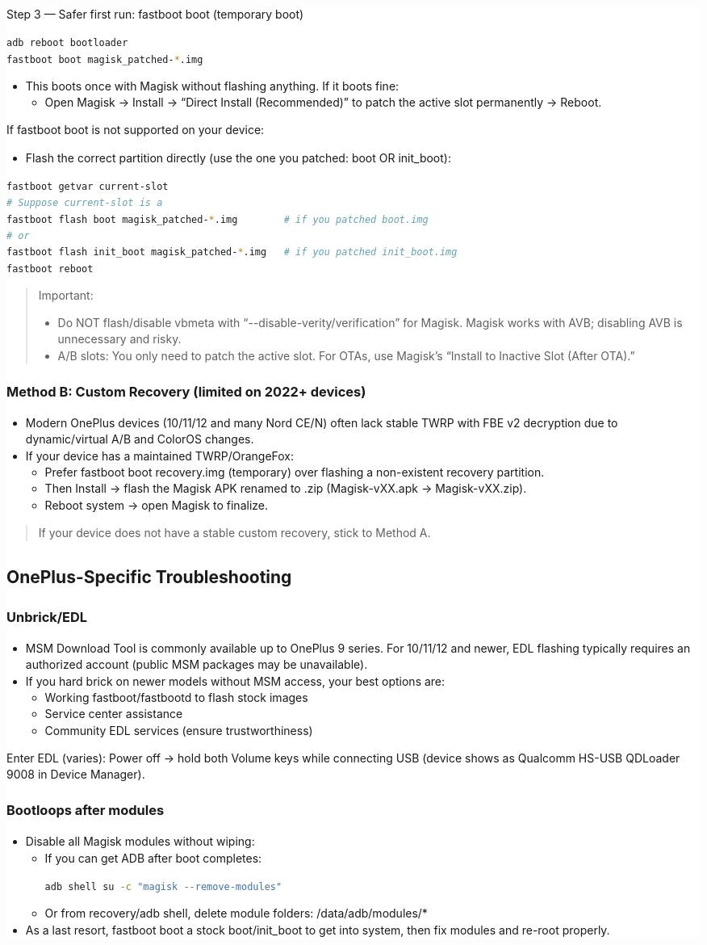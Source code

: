 Step 3 — Safer first run: fastboot boot (temporary boot)
```bash
adb reboot bootloader
fastboot boot magisk_patched-*.img
```
- This boots once with Magisk without flashing anything. If it boots fine:
  - Open Magisk → Install → “Direct Install (Recommended)” to patch the active slot permanently → Reboot.

If fastboot boot is not supported on your device:
- Flash the correct partition directly (use the one you patched: boot OR init_boot):
```bash
fastboot getvar current-slot
# Suppose current-slot is a
fastboot flash boot magisk_patched-*.img        # if you patched boot.img
# or
fastboot flash init_boot magisk_patched-*.img   # if you patched init_boot.img
fastboot reboot
```

> Important:
> - Do NOT flash/disable vbmeta with “--disable-verity/verification” for Magisk. Magisk works with AVB; disabling AVB is unnecessary and risky.
> - A/B slots: You only need to patch the active slot. For OTAs, use Magisk’s “Install to Inactive Slot (After OTA).”

### Method B: Custom Recovery (limited on 2022+ devices)
- Modern OnePlus devices (10/11/12 and many Nord CE/N) often lack stable TWRP with FBE v2 decryption due to dynamic/virtual A/B and ColorOS changes.
- If your device has a maintained TWRP/OrangeFox:
  - Prefer fastboot boot recovery.img (temporary) over flashing a non-existent recovery partition.
  - Then Install → flash the Magisk APK renamed to .zip (Magisk-vXX.apk → Magisk-vXX.zip).
  - Reboot system → open Magisk to finalize.

> If your device does not have a stable custom recovery, stick to Method A.

## OnePlus-Specific Troubleshooting

### Unbrick/EDL
- MSM Download Tool is commonly available up to OnePlus 9 series. For 10/11/12 and newer, EDL flashing typically requires an authorized account (public MSM packages may be unavailable).
- If you hard brick on newer models without MSM access, your best options are:
  - Working fastboot/fastbootd to flash stock images
  - Service center assistance
  - Community EDL services (ensure trustworthiness)

Enter EDL (varies): Power off → hold both Volume keys while connecting USB (device shows as Qualcomm HS-USB QDLoader 9008 in Device Manager).

### Bootloops after modules
- Disable all Magisk modules without wiping:
  - If you can get ADB after boot completes:
    ```bash
    adb shell su -c "magisk --remove-modules"
    ```
  - Or from recovery/adb shell, delete module folders:
    /data/adb/modules/*
- As a last resort, fastboot boot a stock boot/init_boot to get into system, then fix modules and re-root properly.
